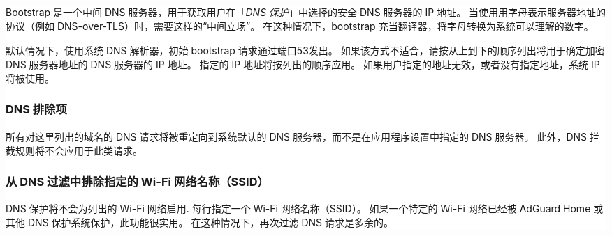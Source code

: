 Bootstrap 是一个中间 DNS 服务器，用于获取用户在「*DNS 保护*」中选择的安全 DNS 服务器的 IP 地址。 当使用用字母表示服务器地址的协议（例如 DNS-over-TLS）时，需要这样的“中间立场”。 在这种情况下，bootstrap 充当翻译器，将字母转换为系统可以理解的数字。

默认情况下，使用系统 DNS 解析器，初始 bootstrap 请求通过端口53发出。 如果该方式不适合，请按从上到下的顺序列出将用于确定加密 DNS 服务器地址的 DNS 服务器的 IP 地址。 指定的 IP 地址将按列出的顺序应用。 如果用户指定的地址无效，或者没有指定地址，系统 IP 将被使用。

### DNS 排除项

所有对这里列出的域名的 DNS 请求将被重定向到系统默认的 DNS 服务器，而不是在应用程序设置中指定的 DNS 服务器。 此外，DNS 拦截规则将不会应用于此类请求。

### 从 DNS 过滤中排除指定的 Wi-Fi 网络名称（SSID）

DNS 保护将不会为列出的 Wi-Fi 网络启用. 每行指定一个 Wi-Fi 网络名称（SSID）。 如果一个特定的 Wi-Fi 网络已经被 AdGuard Home 或其他 DNS 保护系统保护，此功能很实用。 在这种情况下，再次过滤 DNS 请求是多余的。
